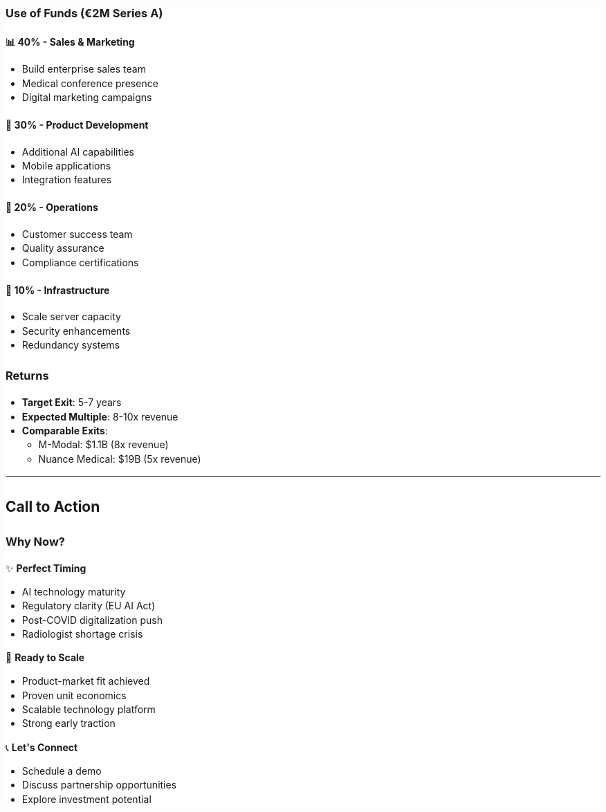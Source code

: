 ### Use of Funds (€2M Series A)

#### 📊 **40% - Sales & Marketing**
- Build enterprise sales team
- Medical conference presence
- Digital marketing campaigns

#### 👥 **30% - Product Development**
- Additional AI capabilities
- Mobile applications
- Integration features

#### 🏢 **20% - Operations**
- Customer success team
- Quality assurance
- Compliance certifications

#### 🔧 **10% - Infrastructure**
- Scale server capacity
- Security enhancements
- Redundancy systems

### Returns

- **Target Exit**: 5-7 years
- **Expected Multiple**: 8-10x revenue
- **Comparable Exits**: 
  - M-Modal: $1.1B (8x revenue)
  - Nuance Medical: $19B (5x revenue)

---

## Call to Action

### Why Now?

✨ **Perfect Timing**
- AI technology maturity
- Regulatory clarity (EU AI Act)
- Post-COVID digitalization push
- Radiologist shortage crisis

🚀 **Ready to Scale**
- Product-market fit achieved
- Proven unit economics
- Scalable technology platform
- Strong early traction

📞 **Let's Connect**
- Schedule a demo
- Discuss partnership opportunities
- Explore investment potential
